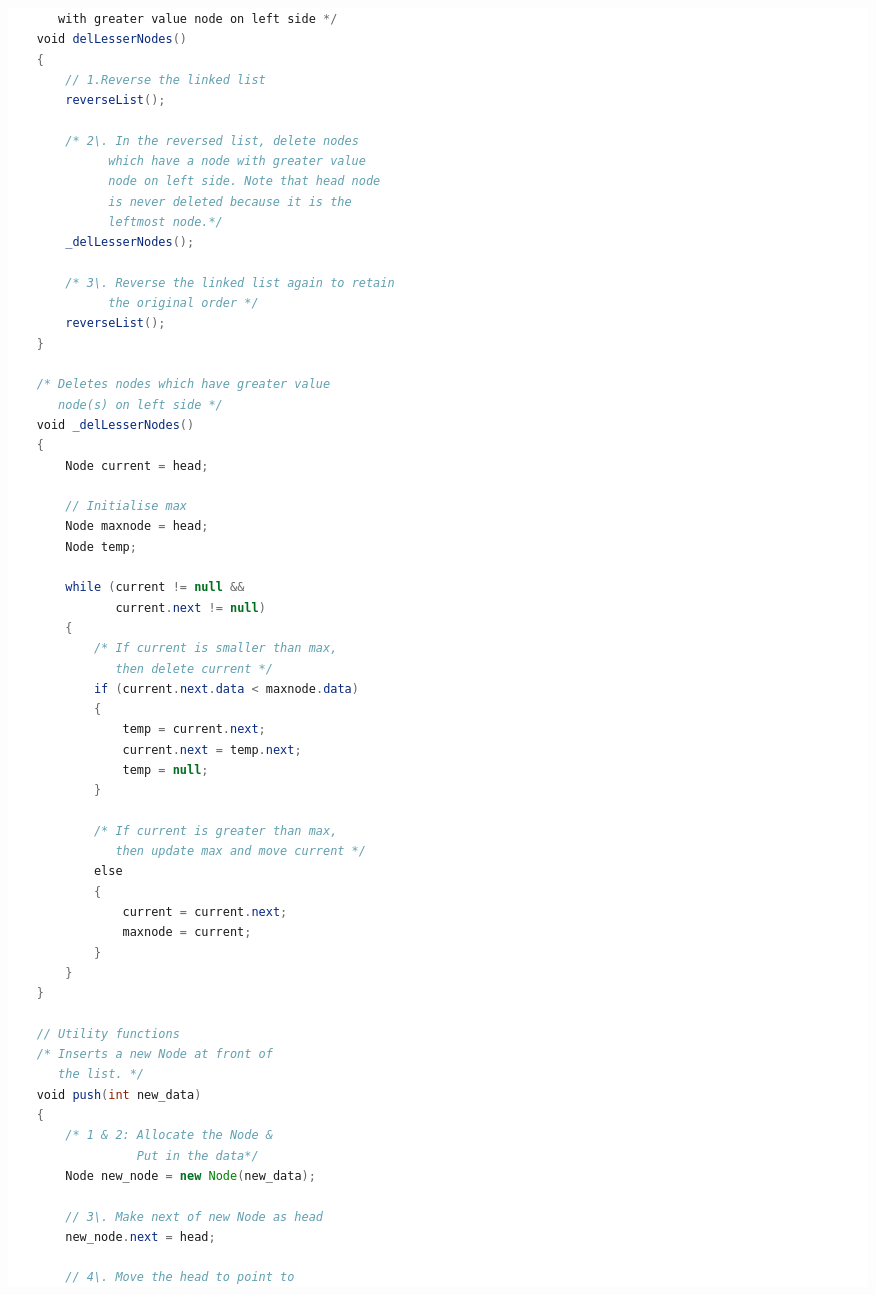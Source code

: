 ```java
       with greater value node on left side */
    void delLesserNodes()
    {
        // 1.Reverse the linked list 
        reverseList();

        /* 2\. In the reversed list, delete nodes 
              which have a node with greater value 
              node on left side. Note that head node 
              is never deleted because it is the 
              leftmost node.*/
        _delLesserNodes();

        /* 3\. Reverse the linked list again to retain
              the original order */
        reverseList();
    }

    /* Deletes nodes which have greater value 
       node(s) on left side */
    void _delLesserNodes()
    {
        Node current = head;

        // Initialise max 
        Node maxnode = head;
        Node temp;

        while (current != null && 
               current.next != null) 
        {
            /* If current is smaller than max, 
               then delete current */
            if (current.next.data < maxnode.data) 
            {
                temp = current.next;
                current.next = temp.next;
                temp = null;
            }

            /* If current is greater than max, 
               then update max and move current */
            else 
            {
                current = current.next;
                maxnode = current;
            }
        }
    }

    // Utility functions 
    /* Inserts a new Node at front of 
       the list. */
    void push(int new_data)
    {
        /* 1 & 2: Allocate the Node &
                  Put in the data*/
        Node new_node = new Node(new_data);

        // 3\. Make next of new Node as head 
        new_node.next = head;

        // 4\. Move the head to point to 
```